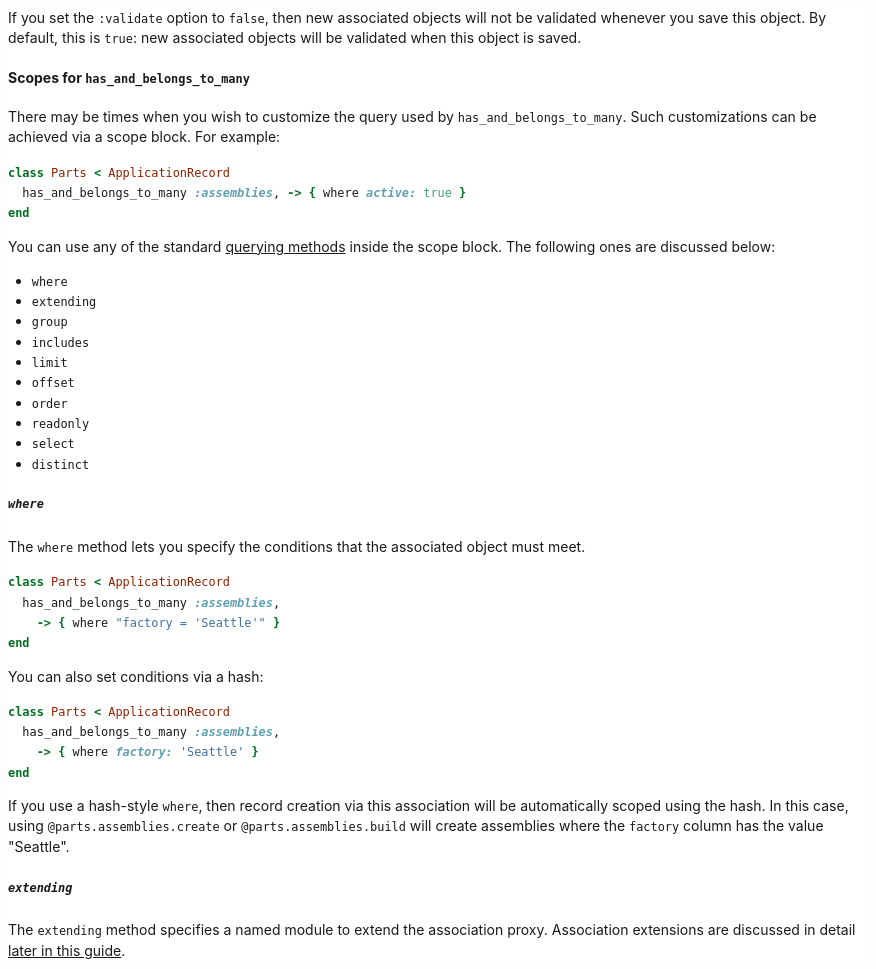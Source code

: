 If you set the `:validate` option to `false`, then new associated objects will not be validated whenever you save this object. By default, this is `true`: new associated objects will be validated when this object is saved.

#### Scopes for `has_and_belongs_to_many`

There may be times when you wish to customize the query used by `has_and_belongs_to_many`. Such customizations can be achieved via a scope block. For example:

```ruby
class Parts < ApplicationRecord
  has_and_belongs_to_many :assemblies, -> { where active: true }
end
```

You can use any of the standard [querying methods](active_record_querying.html) inside the scope block. The following ones are discussed below:

* `where`
* `extending`
* `group`
* `includes`
* `limit`
* `offset`
* `order`
* `readonly`
* `select`
* `distinct`

##### `where`

The `where` method lets you specify the conditions that the associated object must meet.

```ruby
class Parts < ApplicationRecord
  has_and_belongs_to_many :assemblies,
    -> { where "factory = 'Seattle'" }
end
```

You can also set conditions via a hash:

```ruby
class Parts < ApplicationRecord
  has_and_belongs_to_many :assemblies,
    -> { where factory: 'Seattle' }
end
```

If you use a hash-style `where`, then record creation via this association will be automatically scoped using the hash. In this case, using `@parts.assemblies.create` or `@parts.assemblies.build` will create assemblies where the `factory` column has the value "Seattle".

##### `extending`

The `extending` method specifies a named module to extend the association proxy. Association extensions are discussed in detail [later in this guide](#association-extensions).
